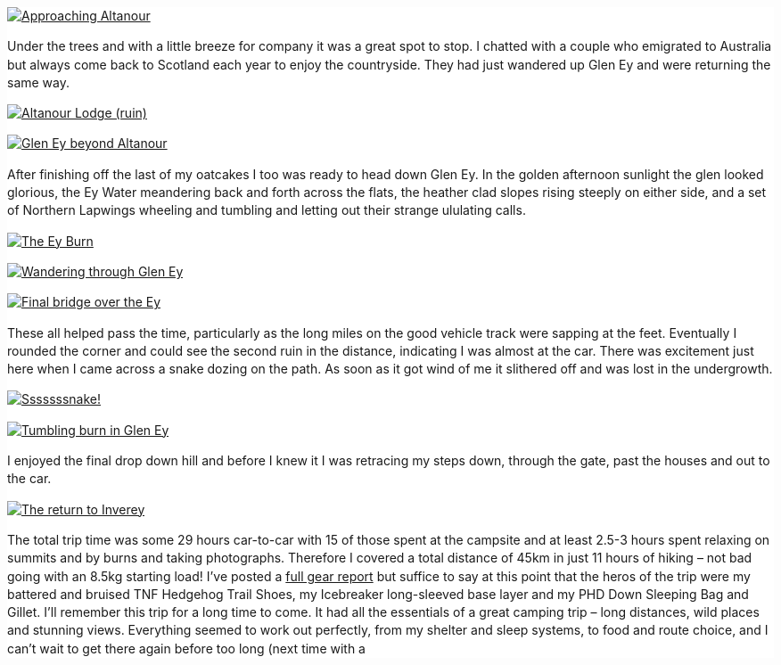 [![Approaching
Altanour](http://farm6.static.flickr.com/5004/5641533644_68a0e702ba_b.jpg)](http://www.flickr.com/photos/53725815@N00/5641533644 "View 'Approaching Altanour' on Flickr.com")

Under the trees and with a little breeze for company it was a great spot
to stop. I chatted with a couple who emigrated to Australia but always
come back to Scotland each year to enjoy the countryside. They had just
wandered up Glen Ey and were returning the same way.

[![Altanour Lodge
(ruin)](http://farm6.static.flickr.com/5304/5641534486_a68297a504_b.jpg)](http://www.flickr.com/photos/53725815@N00/5641534486 "View 'Altanour Lodge (ruin)' on Flickr.com")

[![Glen Ey beyond
Altanour](http://farm6.static.flickr.com/5142/5641535206_fffd37ac81_b.jpg)](http://www.flickr.com/photos/53725815@N00/5641535206 "View 'Glen Ey beyond Altanour' on Flickr.com")

After finishing off the last of my oatcakes I too was ready to head down
Glen Ey. In the golden afternoon sunlight the glen looked glorious, the
Ey Water meandering back and forth across the flats, the heather clad
slopes rising steeply on either side, and a set of Northern Lapwings
wheeling and tumbling and letting out their strange ululating calls.

[![The Ey
Burn](http://farm6.static.flickr.com/5025/5640967287_aa989c9e99_b.jpg)](http://www.flickr.com/photos/53725815@N00/5640967287 "View 'The Ey Burn' on Flickr.com")

[![Wandering through Glen
Ey](http://farm6.static.flickr.com/5268/5641536446_0f94eaa7e2_b.jpg)](http://www.flickr.com/photos/53725815@N00/5641536446 "View 'Wandering through Glen Ey' on Flickr.com")

[![Final bridge over the
Ey](http://farm6.static.flickr.com/5058/5641537866_9aac304557_b.jpg)](http://www.flickr.com/photos/53725815@N00/5641537866 "View 'Final bridge over the Ey' on Flickr.com")

These all helped pass the time, particularly as the long miles on the
good vehicle track were sapping at the feet. Eventually I rounded the
corner and could see the second ruin in the distance, indicating I was
almost at the car. There was excitement just here when I came across a
snake dozing on the path. As soon as it got wind of me it slithered off
and was lost in the undergrowth.

[![Sssssssnake!](http://farm6.static.flickr.com/5008/5641538838_3775cf49e0_b.jpg)](http://www.flickr.com/photos/53725815@N00/5641538838 "View 'Sssssssnake!' on Flickr.com")

[![Tumbling burn in Glen
Ey](http://farm6.static.flickr.com/5305/5641539622_e2af6a604c_b.jpg)](http://www.flickr.com/photos/53725815@N00/5641539622 "View 'Tumbling burn in Glen Ey' on Flickr.com")

I enjoyed the final drop down hill and before I knew it I was retracing
my steps down, through the gate, past the houses and out to the car.

[![The return to
Inverey](http://farm6.static.flickr.com/5042/5640972413_2c7e3e0a60_b.jpg)](http://www.flickr.com/photos/53725815@N00/5640972413 "View 'The return to Inverey' on Flickr.com")

The total trip time was some 29 hours car-to-car with 15 of those spent
at the campsite and at least 2.5-3 hours spent relaxing on summits and
by burns and taking photographs. Therefore I covered a total distance of
45km in just 11 hours of hiking – not bad going with an 8.5kg starting
load! I’ve posted a [full gear
report](/blog/2011/04/carn-an-righ-wild-camp-the-gear/) but suffice to say
at this point that the heros of the trip were my battered and bruised
TNF Hedgehog Trail Shoes, my Icebreaker long-sleeved base layer and my
PHD Down Sleeping Bag and Gillet. I’ll remember this trip for a long
time to come. It had all the essentials of a great camping trip – long
distances, wild places and stunning views. Everything seemed to work out
perfectly, from my shelter and sleep systems, to food and route choice,
and I can’t wait to get there again before too long (next time with a